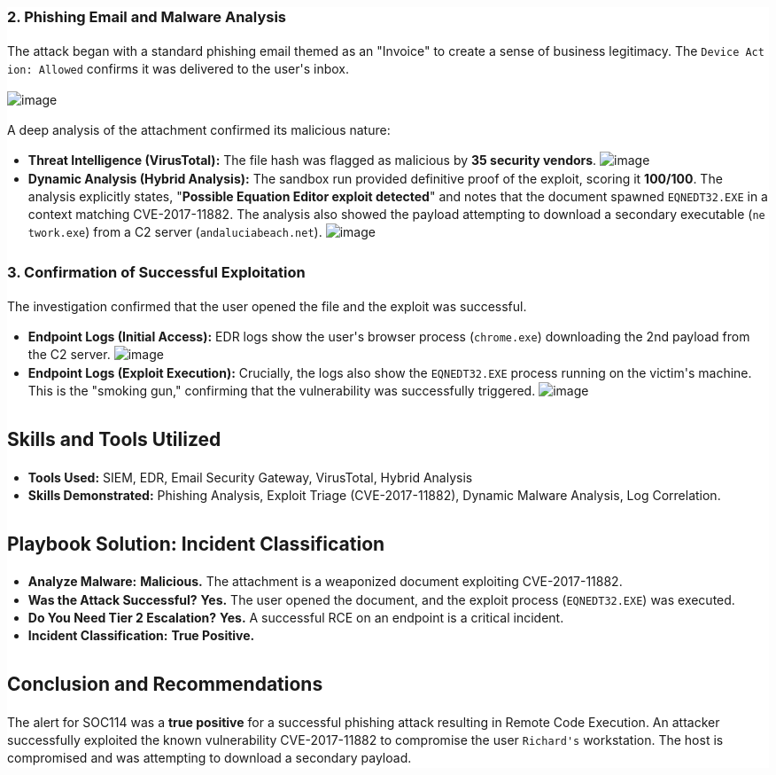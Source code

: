 ### 2. Phishing Email and Malware Analysis

The attack began with a standard phishing email themed as an "Invoice" to create a sense of business legitimacy. The `Device Action: Allowed` confirms it was delivered to the user's inbox.

<img width="1520" height="642" alt="image" src="https://github.com/user-attachments/assets/2a424330-a4d9-4400-94c1-f1cbb21556b3" />

A deep analysis of the attachment confirmed its malicious nature:
*   **Threat Intelligence (VirusTotal):** The file hash was flagged as malicious by **35 security vendors**.
    <img width="1785" height="866" alt="image" src="https://github.com/user-attachments/assets/271d78e9-a330-43cc-bb59-c9373d0f56e9" />
*   **Dynamic Analysis (Hybrid Analysis):** The sandbox run provided definitive proof of the exploit, scoring it **100/100**. The analysis explicitly states, "**Possible Equation Editor exploit detected**" and notes that the document spawned `EQNEDT32.EXE` in a context matching CVE-2017-11882. The analysis also showed the payload attempting to download a secondary executable (`network.exe`) from a C2 server (`andaluciabeach.net`).
    <img width="1710" height="754" alt="image" src="https://github.com/user-attachments/assets/f46d983a-13f6-4e33-ae3e-20634995c2c9" />

### 3. Confirmation of Successful Exploitation

The investigation confirmed that the user opened the file and the exploit was successful.
*   **Endpoint Logs (Initial Access):** EDR logs show the user's browser process (`chrome.exe`) downloading the 2nd payload from the C2 server.
    <img width="1215" height="139" alt="image" src="https://github.com/user-attachments/assets/2bbf1c71-879c-41eb-ace5-1e54134e9c8d" />
*   **Endpoint Logs (Exploit Execution):** Crucially, the logs also show the `EQNEDT32.EXE` process running on the victim's machine. This is the "smoking gun," confirming that the vulnerability was successfully triggered.
    <img width="1108" height="65" alt="image" src="https://github.com/user-attachments/assets/695a561c-3780-4f2f-81c9-025919c9af1c" />

## Skills and Tools Utilized

*   **Tools Used:** SIEM, EDR, Email Security Gateway, VirusTotal, Hybrid Analysis
*   **Skills Demonstrated:** Phishing Analysis, Exploit Triage (CVE-2017-11882), Dynamic Malware Analysis, Log Correlation.

## Playbook Solution: Incident Classification

*   **Analyze Malware:** **Malicious.** The attachment is a weaponized document exploiting CVE-2017-11882.
*   **Was the Attack Successful?** **Yes.** The user opened the document, and the exploit process (`EQNEDT32.EXE`) was executed.
*   **Do You Need Tier 2 Escalation?** **Yes.** A successful RCE on an endpoint is a critical incident.
*   **Incident Classification:** **True Positive.**

## Conclusion and Recommendations

The alert for SOC114 was a **true positive** for a successful phishing attack resulting in Remote Code Execution. An attacker successfully exploited the known vulnerability CVE-2017-11882 to compromise the user `Richard's` workstation. The host is compromised and was attempting to download a secondary payload.
